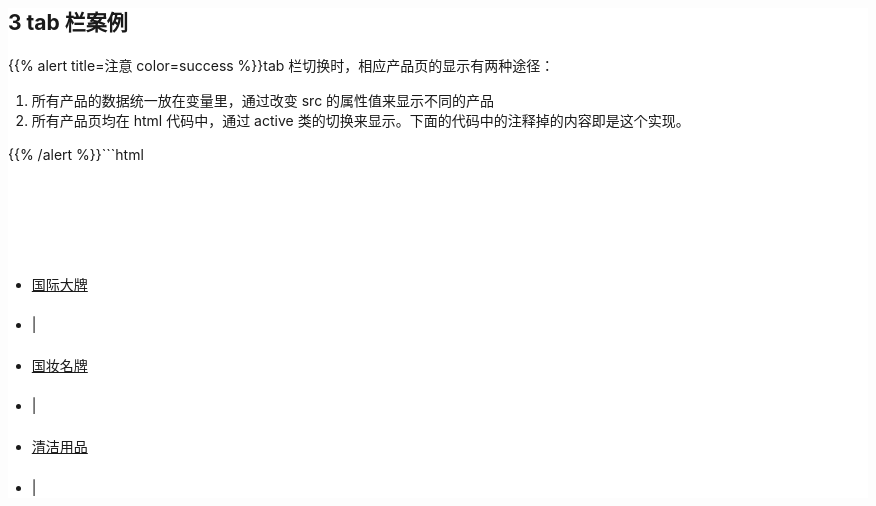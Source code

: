 





## 3 tab 栏案例
{{% alert title=注意 color=success %}}tab 栏切换时，相应产品页的显示有两种途径：
1. 所有产品的数据统一放在变量里，通过改变 src 的属性值来显示不同的产品
2. 所有产品页均在 html 代码中，通过 active 类的切换来显示。下面的代码中的注释掉的内容即是这个实现。

 {{% /alert %}}```html
<!DOCTYPE html>
<html lang="en">
<head>
    <meta charset="UTF-8">
    <meta http-equiv="X-UA-Compatible" content="IE=edge">
    <meta name="viewport" content="width=device-width, initial-scale=1.0">
    <title>Document</title>
    <style>
        .box {
            width: 1010px;
            height: 400px;
            margin-left: 200px;
            margin-top: 100px;
        }
        .nav {
            width: 420px;
            border: 1px solid black;
        }
        ul {
            display: flex;
            list-style: none;
        }
        li {
            margin: 5px;
        }
        a {
            text-decoration: none;
            color: black;
        }
        a.active {
            border-top: 2px solid red;
            color: red;
        }
        .product {
            border: 1px solid skyblue;
        }
        .product .main {
            display: none
        }
        .product .active {
            display: block;
        }
    </style>
</head>
<body>
    <div class="box">
        <div class="nav">
            <ul>
                <li><a href="javascript:;" class="active">国际大牌</a></li>
                <li>|</li>
                <li><a href="javascript:;">国妆名牌</a></li>
                <li>|</li>
                <li><a href="javascript:;">清洁用品</a></li>
                <li>|</li>